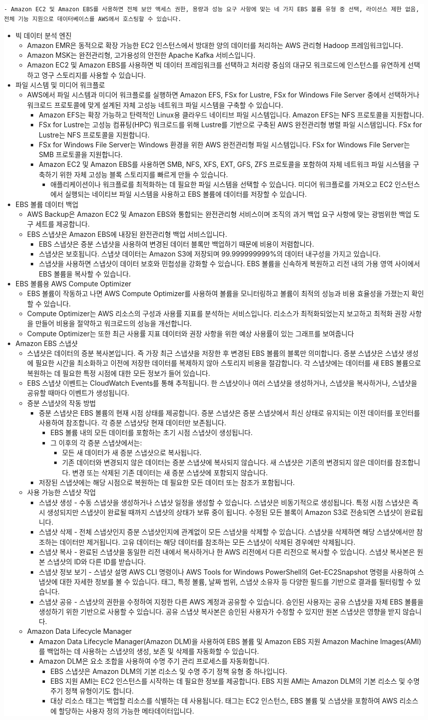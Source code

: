     - Amazon EC2 및 Amazon EBS를 사용하면 전체 보안 액세스 권한, 용량과 성능 요구 사항에 맞는 네 가지 EBS 볼륨 유형 중 선택, 라이선스 제한 없음, 전체 기능 지원으로 데이터베이스를 AWS에서 호스팅할 수 있습니다.
  - 빅 데이터 분석 엔진
    - Amazon EMR은 동적으로 확장 가능한 EC2 인스턴스에서 방대한 양의 데이터를 처리하는 AWS 관리형 Hadoop 프레임워크입니다.
    - Amazon MSK는 완전관리형, 고가용성의 안전한 Apache Kafka 서비스입니다.
    - Amazon EC2 및 Amazon EBS를 사용하면 빅 데이터 프레임워크를 선택하고 처리량 중심의 대규모 워크로드에 인스턴스를 유연하게 선택하고 영구 스토리지를 사용할 수 있습니다.
  - 파일 시스템 및 미디어 워크플로
    - AWS에서 파일 시스템과 미디어 워크플로를 실행하면 Amazon EFS, FSx for Lustre, FSx for Windows File Server 중에서 선택하거나 워크로드 프로토콜에 맞게 설계된 자체 고성능 네트워크 파일 시스템을 구축할 수 있습니다.
      - Amazon EFS는 확장 가능하고 탄력적인 Linux용 클라우드 네이티브 파일 시스템입니다. Amazon EFS는 NFS 프로토콜을 지원합니다.
      - FSx for Lustre는 고성능 컴퓨팅(HPC) 워크로드를 위해 Lustre를 기반으로 구축된 AWS 완전관리형 병렬 파일 시스템입니다. FSx for Lustre는 NFS 프로토콜을 지원합니다.
      - FSx for Windows File Server는 Windows 환경을 위한 AWS 완전관리형 파일 시스템입니다. FSx for Windows File Server는 SMB 프로토콜을 지원합니다.
      - Amazon EC2 및 Amazon EBS를 사용하면 SMB, NFS, XFS, EXT, GFS, ZFS 프로토콜을 포함하여 자체 네트워크 파일 시스템을 구축하기 위한 자체 고성능 블록 스토리지를 빠르게 만들 수 있습니다.
        - 애플리케이션이나 워크플로를 최적화하는 데 필요한 파일 시스템을 선택할 수 있습니다. 미디어 워크플로를 가져오고 EC2 인스턴스에서 실행되는 네이티브 파일 시스템을 사용하고 EBS 볼륨에 데이터를 저장할 수 있습니다.
  - EBS 볼륨 데이터 백업
    - AWS Backup은 Amazon EC2 및 Amazon EBS와 통합되는 완전관리형 서비스이며 조직의 과거 백업 요구 사항에 맞는 광범위한 백업 도구 세트를 제공합니다.
    - EBS 스냅샷은 Amazon EBS에 내장된 완전관리형 백업 서비스입니다.
      - EBS 스냅샷은 증분 스냅샷을 사용하여 변경된 데이터 블록만 백업하기 때문에 비용이 저렴합니다.
      - 스냅샷은 보호됩니다. 스냅샷 데이터는 Amazon S3에 저장되며 99.999999999%의 데이터 내구성을 가지고 있습니다.
      - 스냅샷을 사용하면 스냅샷이 데이터 보호와 민첩성을 강화할 수 있습니다. EBS 볼륨을 신속하게 복원하고 리전 내의 가용 영역 사이에서 EBS 볼륨을 복사할 수 있습니다.
- EBS 볼륨용 AWS Compute Optimizer
  - EBS 볼륨이 작동하고 나면 AWS Compute Optimizer를 사용하여 볼륨을 모니터링하고 볼륨이 최적의 성능과 비용 효율성을 가졌는지 확인할 수 있습니다.
  - Compute Optimizer는 AWS 리소스의 구성과 사용률 지표를 분석하는 서비스입니다. 리소스가 최적화되었는지 보고하고 최적화 권장 사항을 만들어 비용을 절약하고 워크로드의 성능을 개선합니다.
  - Compute Optimizer는 또한 최근 사용률 지표 데이터와 권장 사항을 위한 예상 사용률이 있는 그래프를 보여줍니다
- Amazon EBS 스냅샷 
  - 스냅샷은 데이터의 증분 복사본입니다. 즉 가장 최근 스냅샷을 저장한 후 변경된 EBS 볼륨의 블록만 의미합니다. 증분 스냅샷은 스냅샷 생성에 필요한 시간을 최소화하고 이전에 저장한 데이터를 복제하지 않아 스토리지 비용을 절감합니다. 각 스냅샷에는 데이터를 새 EBS 볼륨으로 복원하는 데 필요한 특정 시점에 대한 모든 정보가 들어 있습니다.
  - EBS 스냅샷 이벤트는 CloudWatch Events를 통해 추적됩니다. 한 스냅샷이나 여러 스냅샷을 생성하거나, 스냅샷을 복사하거나, 스냅샷을 공유할 때마다 이벤트가 생성됩니다. 
  - 증분 스냅샷의 작동 방법
    - 증분 스냅샷은 EBS 볼륨의 현재 시점 상태를 제공합니다. 증분 스냅샷은 증분 스냅샷에서 최신 상태로 유지되는 이전 데이터를 포인터를 사용하여 참조합니다. 각 증분 스냅샷당 현재 데이터만 보존됩니다. 
      - EBS 볼륨 내의 모든 데이터를 포함하는 초기 시점 스냅샷이 생성됩니다.
      - 그 이후의 각 증분 스냅샷에서는:
        - 모든 새 데이터가 새 증분 스냅샷으로 복사됩니다.
        - 기존 데이터와 변경되지 않은 데이터는 증분 스냅샷에 복사되지 않습니다. 새 스냅샷은 기존의 변경되지 않은 데이터를 참조합니다. 변경 또는 삭제된 기존 데이터는 새 증분 스냅샷에 포함되지 않습니다.
    - 저장된 스냅샷에는 해당 시점으로 복원하는 데 필요한 모든 데이터 또는 참조가 포함됩니다.
  - 사용 가능한 스냅샷 작업
    - 스냅샷 생성 - 수동 스냅샷을 생성하거나 스냅샷 일정을 생성할 수 있습니다. 스냅샷은 비동기적으로 생성됩니다. 특정 시점 스냅샷은 즉시 생성되지만 스냅샷이 완료될 때까지 스냅샷의 상태가 보류 중이 됩니다. 수정된 모든 블록이 Amazon S3로 전송되면 스냅샷이 완료됩니다.
    - 스냅샷 삭제 - 전체 스냅샷인지 증분 스냅샷인지에 관계없이 모든 스냅샷을 삭제할 수 있습니다. 스냅샷을 삭제하면 해당 스냅샷에서만 참조하는 데이터만 제거됩니다. 고유 데이터는 해당 데이터를 참조하는 모든 스냅샷이 삭제된 경우에만 삭제됩니다.
    - 스냅샷 복사 - 완료된 스냅샷을 동일한 리전 내에서 복사하거나 한 AWS 리전에서 다른 리전으로 복사할 수 있습니다. 스냅샷 복사본은 원본 스냅샷의 ID와 다른 ID를 받습니다.
    - 스냅샷 정보 보기 - 스냅샷 설명 AWS CLI 명령이나 AWS Tools for Windows PowerShell의 Get-EC2Snapshot 명령을 사용하여 스냅샷에 대한 자세한 정보를 볼 수 있습니다. 태그, 특정 볼륨, 날짜 범위, 스냅샷 소유자 등 다양한 필드를 기반으로 결과를 필터링할 수 있습니다.
    - 스냅샷 공유 - 스냅샷의 권한을 수정하여 지정한 다른 AWS 계정과 공유할 수 있습니다. 승인된 사용자는 공유 스냅샷을 자체 EBS 볼륨을 생성하기 위한 기반으로 사용할 수 있습니다. 공유 스냅샷 복사본은 승인된 사용자가 수정할 수 있지만 원본 스냅샷은 영향을 받지 않습니다.
  - Amazon Data Lifecycle Manager
    - Amazon Data Lifecycle Manager(Amazon DLM)을 사용하여 EBS 볼륨 및 Amazon EBS 지원 Amazon Machine Images(AMI)를 백업하는 데 사용하는 스냅샷의 생성, 보존 및 삭제를 자동화할 수 있습니다. 
    - Amazon DLM은 요소 조합을 사용하여 수명 주기 관리 프로세스를 자동화합니다.
      - EBS 스냅샷은 Amazon DLM의 기본 리소스 및 수명 주기 정책 유형 중 하나입니다.
      - EBS 지원 AMI는 EC2 인스턴스를 시작하는 데 필요한 정보를 제공합니다. EBS 지원 AMI는 Amazon DLM의 기본 리소스 및 수명 주기 정책 유형이기도 합니다.
      - 대상 리소스 태그는 백업할 리소스를 식별하는 데 사용됩니다. 태그는 EC2 인스턴스, EBS 볼륨 및 스냅샷을 포함하여 AWS 리소스에 할당하는 사용자 정의 가능한 메타데이터입니다.